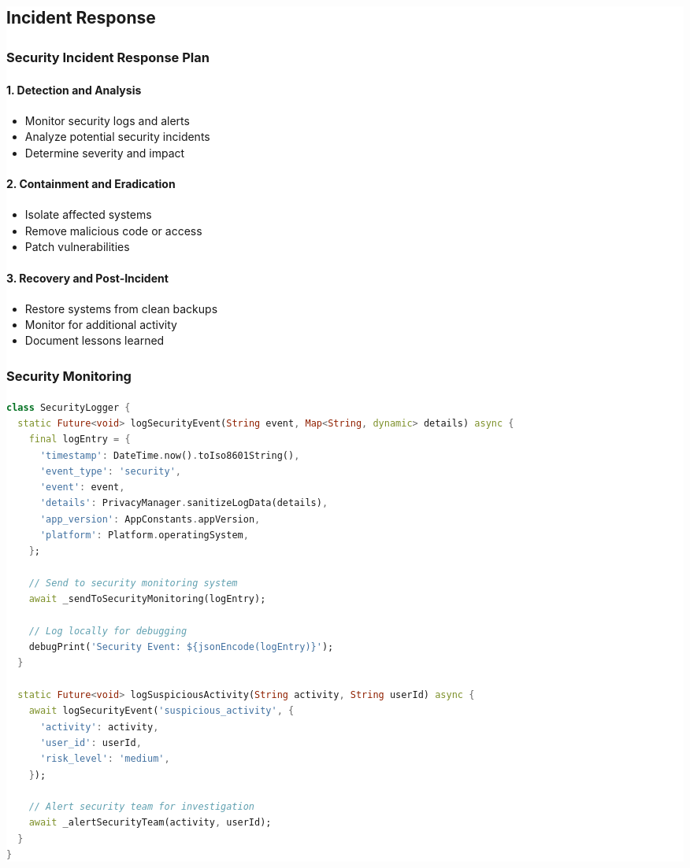 ## Incident Response

### Security Incident Response Plan

#### 1. Detection and Analysis
- Monitor security logs and alerts
- Analyze potential security incidents
- Determine severity and impact

#### 2. Containment and Eradication
- Isolate affected systems
- Remove malicious code or access
- Patch vulnerabilities

#### 3. Recovery and Post-Incident
- Restore systems from clean backups
- Monitor for additional activity
- Document lessons learned

### Security Monitoring

```dart
class SecurityLogger {
  static Future<void> logSecurityEvent(String event, Map<String, dynamic> details) async {
    final logEntry = {
      'timestamp': DateTime.now().toIso8601String(),
      'event_type': 'security',
      'event': event,
      'details': PrivacyManager.sanitizeLogData(details),
      'app_version': AppConstants.appVersion,
      'platform': Platform.operatingSystem,
    };

    // Send to security monitoring system
    await _sendToSecurityMonitoring(logEntry);

    // Log locally for debugging
    debugPrint('Security Event: ${jsonEncode(logEntry)}');
  }

  static Future<void> logSuspiciousActivity(String activity, String userId) async {
    await logSecurityEvent('suspicious_activity', {
      'activity': activity,
      'user_id': userId,
      'risk_level': 'medium',
    });

    // Alert security team for investigation
    await _alertSecurityTeam(activity, userId);
  }
}
```
